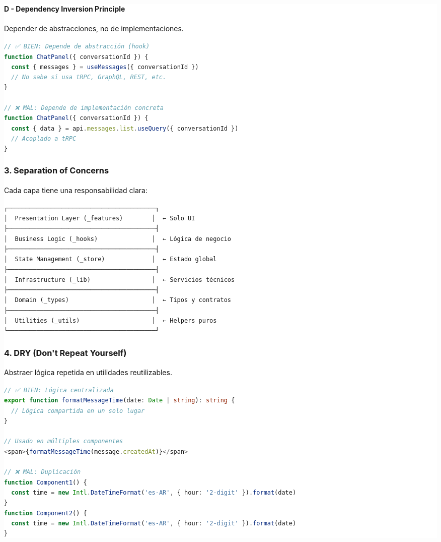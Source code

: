 #### **D - Dependency Inversion Principle**
Depender de abstracciones, no de implementaciones.

```typescript
// ✅ BIEN: Depende de abstracción (hook)
function ChatPanel({ conversationId }) {
  const { messages } = useMessages({ conversationId })
  // No sabe si usa tRPC, GraphQL, REST, etc.
}

// ❌ MAL: Depende de implementación concreta
function ChatPanel({ conversationId }) {
  const { data } = api.messages.list.useQuery({ conversationId })
  // Acoplado a tRPC
}
```

### 3. **Separation of Concerns**

Cada capa tiene una responsabilidad clara:

```
┌─────────────────────────────────────────┐
│  Presentation Layer (_features)        │  ← Solo UI
├─────────────────────────────────────────┤
│  Business Logic (_hooks)               │  ← Lógica de negocio
├─────────────────────────────────────────┤
│  State Management (_store)             │  ← Estado global
├─────────────────────────────────────────┤
│  Infrastructure (_lib)                 │  ← Servicios técnicos
├─────────────────────────────────────────┤
│  Domain (_types)                       │  ← Tipos y contratos
├─────────────────────────────────────────┤
│  Utilities (_utils)                    │  ← Helpers puros
└─────────────────────────────────────────┘
```

### 4. **DRY (Don't Repeat Yourself)**

Abstraer lógica repetida en utilidades reutilizables.

```typescript
// ✅ BIEN: Lógica centralizada
export function formatMessageTime(date: Date | string): string {
  // Lógica compartida en un solo lugar
}

// Usado en múltiples componentes
<span>{formatMessageTime(message.createdAt)}</span>

// ❌ MAL: Duplicación
function Component1() {
  const time = new Intl.DateTimeFormat('es-AR', { hour: '2-digit' }).format(date)
}
function Component2() {
  const time = new Intl.DateTimeFormat('es-AR', { hour: '2-digit' }).format(date)
}
```
